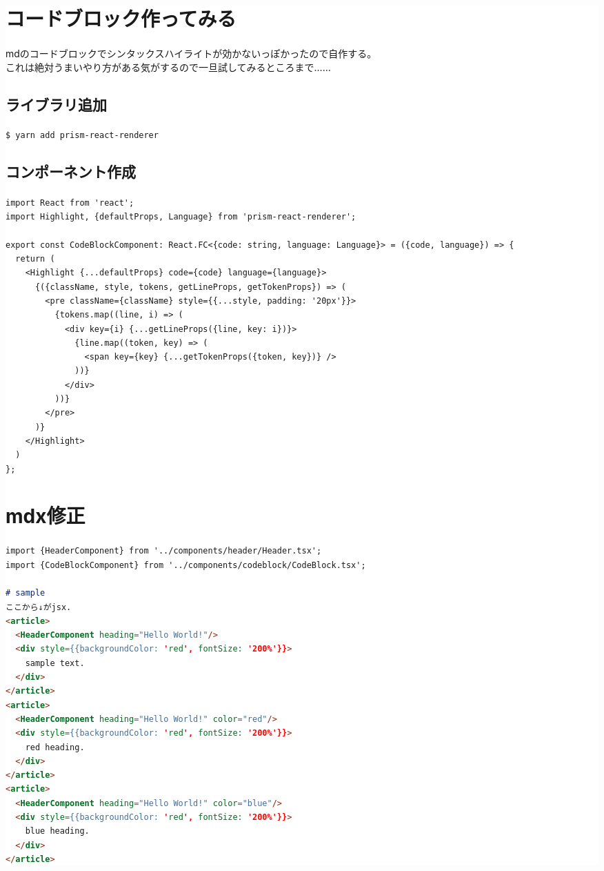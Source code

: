 # コードブロック作ってみる
mdのコードブロックでシンタックスハイライトが効かないっぽかったので自作する。  
これは絶対うまいやり方がある気がするので一旦試してみるところまで……

## ライブラリ追加
```bash
$ yarn add prism-react-renderer
```

## コンポーネント作成
```tsx :Codeblock.tsx
import React from 'react';
import Highlight, {defaultProps, Language} from 'prism-react-renderer';

export const CodeBlockComponent: React.FC<{code: string, language: Language}> = ({code, language}) => {
  return (
    <Highlight {...defaultProps} code={code} language={language}>
      {({className, style, tokens, getLineProps, getTokenProps}) => (
        <pre className={className} style={{...style, padding: '20px'}}>
          {tokens.map((line, i) => (
            <div key={i} {...getLineProps({line, key: i})}>
              {line.map((token, key) => (
                <span key={key} {...getTokenProps({token, key})} />
              ))}
            </div>
          ))}
        </pre>
      )}
    </Highlight>
  )
};
```

# mdx修正
```markdown :hello.mdx
import {HeaderComponent} from '../components/header/Header.tsx';
import {CodeBlockComponent} from '../components/codeblock/CodeBlock.tsx';

# sample
ここから↓がjsx.
<article>
  <HeaderComponent heading="Hello World!"/>
  <div style={{backgroundColor: 'red', fontSize: '200%'}}>
    sample text.
  </div>
</article>
<article>
  <HeaderComponent heading="Hello World!" color="red"/>
  <div style={{backgroundColor: 'red', fontSize: '200%'}}>
    red heading.
  </div>
</article>
<article>
  <HeaderComponent heading="Hello World!" color="blue"/>
  <div style={{backgroundColor: 'red', fontSize: '200%'}}>
    blue heading.
  </div>
</article>

```